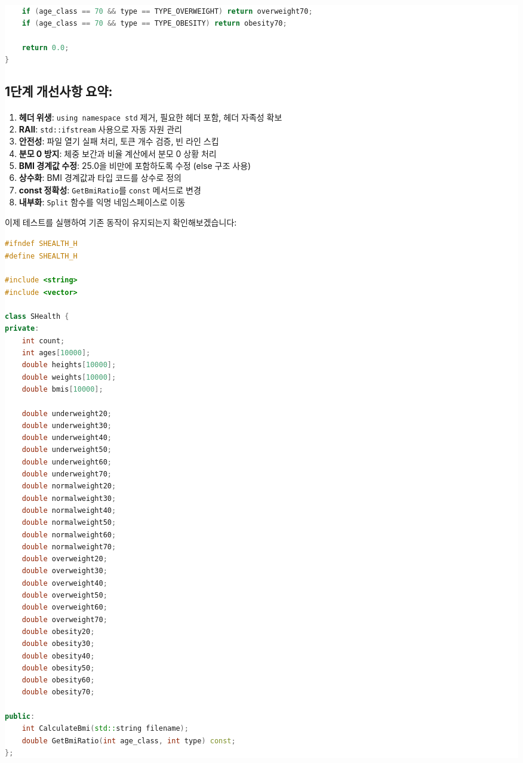 ```cpp:SHealth_BMI_Init/src/SHealth.cpp
    if (age_class == 70 && type == TYPE_OVERWEIGHT) return overweight70;
    if (age_class == 70 && type == TYPE_OBESITY) return obesity70;

    return 0.0;
}
```

## 1단계 개선사항 요약:

1. **헤더 위생**: `using namespace std` 제거, 필요한 헤더 포함, 헤더 자족성 확보
2. **RAII**: `std::ifstream` 사용으로 자동 자원 관리
3. **안전성**: 파일 열기 실패 처리, 토큰 개수 검증, 빈 라인 스킵
4. **분모 0 방지**: 체중 보간과 비율 계산에서 분모 0 상황 처리
5. **BMI 경계값 수정**: 25.0을 비만에 포함하도록 수정 (else 구조 사용)
6. **상수화**: BMI 경계값과 타입 코드를 상수로 정의
7. **const 정확성**: `GetBmiRatio`를 `const` 메서드로 변경
8. **내부화**: `Split` 함수를 익명 네임스페이스로 이동

이제 테스트를 실행하여 기존 동작이 유지되는지 확인해보겠습니다:

```cpp
#ifndef SHEALTH_H
#define SHEALTH_H

#include <string>
#include <vector>

class SHealth {
private:
    int count;
    int ages[10000];
    double heights[10000];
    double weights[10000];
    double bmis[10000];

    double underweight20;
    double underweight30;
    double underweight40;
    double underweight50;
    double underweight60;
    double underweight70;
    double normalweight20;
    double normalweight30;
    double normalweight40;
    double normalweight50;
    double normalweight60;
    double normalweight70;
    double overweight20;
    double overweight30;
    double overweight40;
    double overweight50;
    double overweight60;
    double overweight70;
    double obesity20;
    double obesity30;
    double obesity40;
    double obesity50;
    double obesity60;
    double obesity70;

public:
    int CalculateBmi(std::string filename);
    double GetBmiRatio(int age_class, int type) const;
};
```